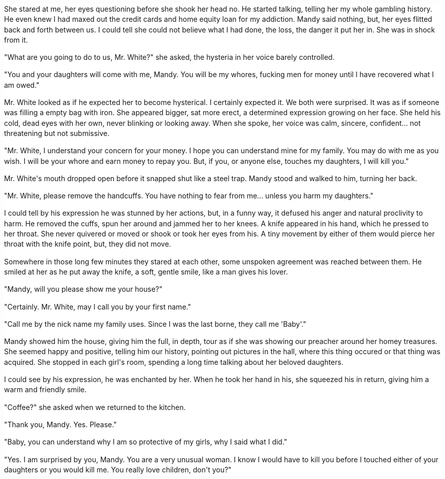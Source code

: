  She stared at me, her eyes questioning before she shook her head no. He started talking, telling her my whole gambling history. He even knew I had maxed out the credit cards and home equity loan for my addiction. Mandy said nothing, but, her eyes flitted back and forth between us. I could tell she could not believe what I had done, the loss, the danger it put her in. She was in shock from it. 

 "What are you going to do to us, Mr. White?" she asked, the hysteria in her voice barely controlled. 

 "You and your daughters will come with me, Mandy. You will be my whores, fucking men for money until I have recovered what I am owed." 

 Mr. White looked as if he expected her to become hysterical. I certainly expected it. We both were surprised. It was as if someone was filling a empty bag with iron. She appeared bigger, sat more erect, a determined expression growing on her face. She held his cold, dead eyes with her own, never blinking or looking away. When she spoke, her voice was calm, sincere, confident... not threatening but not submissive. 

 "Mr. White, I understand your concern for your money. I hope you can understand mine for my family. You may do with me as you wish. I will be your whore and earn money to repay you. But, if you, or anyone else, touches my daughters, I will kill you." 

 Mr. White's mouth dropped open before it snapped shut like a steel trap. Mandy stood and walked to him, turning her back. 

 "Mr. White, please remove the handcuffs. You have nothing to fear from me... unless you harm my daughters." 

 I could tell by his expression he was stunned by her actions, but, in a funny way, it defused his anger and natural proclivity to harm. He removed the cuffs, spun her around and jammed her to her knees. A knife appeared in his hand, which he pressed to her throat. She never quivered or moved or shook or took her eyes from his. A tiny movement by either of them would pierce her throat with the knife point, but, they did not move. 

 Somewhere in those long few minutes they stared at each other, some unspoken agreement was reached between them. He smiled at her as he put away the knife, a soft, gentle smile, like a man gives his lover. 

 "Mandy, will you please show me your house?" 

 "Certainly. Mr. White, may I call you by your first name." 

 "Call me by the nick name my family uses. Since I was the last borne, they call me 'Baby'." 

 Mandy showed him the house, giving him the full, in depth, tour as if she was showing our preacher around her homey treasures. She seemed happy and positive, telling him our history, pointing out pictures in the hall, where this thing occured or that thing was acquired. She stopped in each girl's room, spending a long time talking about her beloved daughters. 

 I could see by his expression, he was enchanted by her. When he took her hand in his, she squeezed his in return, giving him a warm and friendly smile. 

 "Coffee?" she asked when we returned to the kitchen. 

 "Thank you, Mandy. Yes. Please." 

 "Baby, you can understand why I am so protective of my girls, why I said what I did." 

 "Yes. I am surprised by you, Mandy. You are a very unusual woman. I know I would have to kill you before I touched either of your daughters or you would kill me. You really love children, don't you?" 
